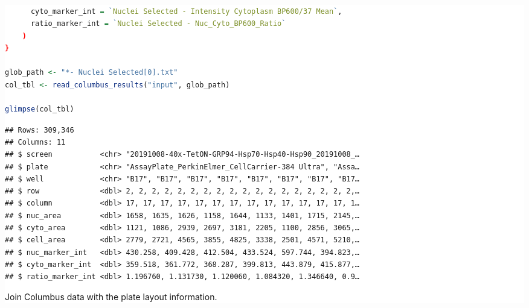 ``` r
      cyto_marker_int = `Nuclei Selected - Intensity Cytoplasm BP600/37 Mean`,
      ratio_marker_int = `Nuclei Selected - Nuc_Cyto_BP600_Ratio`
    )
}

glob_path <- "*- Nuclei Selected[0].txt"
col_tbl <- read_columbus_results("input", glob_path)

glimpse(col_tbl)
```

    ## Rows: 309,346
    ## Columns: 11
    ## $ screen           <chr> "20191008-40x-TetON-GRP94-Hsp70-Hsp40-Hsp90_20191008_…
    ## $ plate            <chr> "AssayPlate_PerkinElmer_CellCarrier-384 Ultra", "Assa…
    ## $ well             <chr> "B17", "B17", "B17", "B17", "B17", "B17", "B17", "B17…
    ## $ row              <dbl> 2, 2, 2, 2, 2, 2, 2, 2, 2, 2, 2, 2, 2, 2, 2, 2, 2, 2,…
    ## $ column           <dbl> 17, 17, 17, 17, 17, 17, 17, 17, 17, 17, 17, 17, 17, 1…
    ## $ nuc_area         <dbl> 1658, 1635, 1626, 1158, 1644, 1133, 1401, 1715, 2145,…
    ## $ cyto_area        <dbl> 1121, 1086, 2939, 2697, 3181, 2205, 1100, 2856, 3065,…
    ## $ cell_area        <dbl> 2779, 2721, 4565, 3855, 4825, 3338, 2501, 4571, 5210,…
    ## $ nuc_marker_int   <dbl> 430.258, 409.428, 412.504, 433.524, 597.744, 394.823,…
    ## $ cyto_marker_int  <dbl> 359.518, 361.772, 368.287, 399.813, 443.879, 415.877,…
    ## $ ratio_marker_int <dbl> 1.196760, 1.131730, 1.120060, 1.084320, 1.346640, 0.9…

Join Columbus data with the plate layout information.
